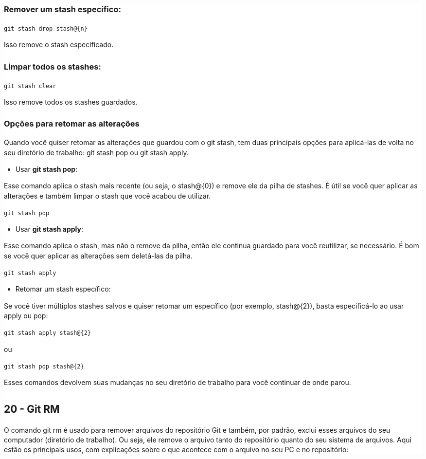 ### Remover um stash específico:
```
git stash drop stash@{n}
```
Isso remove o stash especificado.

### Limpar todos os stashes:
```
git stash clear
```
Isso remove todos os stashes guardados.

### Opções para retomar as alterações
Quando você quiser retomar as alterações que guardou com o git stash, tem duas principais opções para aplicá-las de volta no seu diretório de trabalho: git stash pop ou git stash apply.

- Usar **git stash pop**:

Esse comando aplica o stash mais recente (ou seja, o stash@{0}) e remove ele da pilha de stashes.
É útil se você quer aplicar as alterações e também limpar o stash que você acabou de utilizar.
```
git stash pop
```

- Usar **git stash apply**:

Esse comando aplica o stash, mas não o remove da pilha, então ele continua guardado para você reutilizar, se necessário.
É bom se você quer aplicar as alterações sem deletá-las da pilha.
```
git stash apply
```

- Retomar um stash específico:

Se você tiver múltiplos stashes salvos e quiser retomar um específico (por exemplo, stash@{2}), basta especificá-lo ao usar apply ou pop:
```
git stash apply stash@{2}
```
ou
```
git stash pop stash@{2}
```
Esses comandos devolvem suas mudanças no seu diretório de trabalho para você continuar de onde parou.


## 20 - Git RM
O comando git rm é usado para remover arquivos do repositório Git e também, por padrão, exclui esses arquivos do seu computador (diretório de trabalho). Ou seja, ele remove o arquivo tanto do repositório quanto do seu sistema de arquivos.
Aqui estão os principais usos, com explicações sobre o que acontece com o arquivo no seu PC e no repositório:
